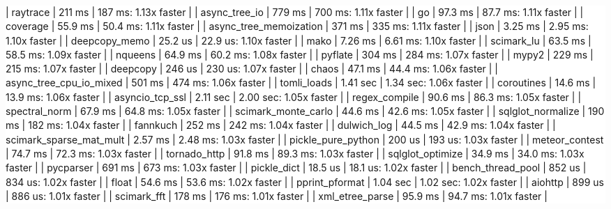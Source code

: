 | raytrace                 | 211 ms                                                      | 187 ms: 1.13x faster                                        |
| async_tree_io            | 779 ms                                                      | 700 ms: 1.11x faster                                        |
| go                       | 97.3 ms                                                     | 87.7 ms: 1.11x faster                                       |
| coverage                 | 55.9 ms                                                     | 50.4 ms: 1.11x faster                                       |
| async_tree_memoization   | 371 ms                                                      | 335 ms: 1.11x faster                                        |
| json                     | 3.25 ms                                                     | 2.95 ms: 1.10x faster                                       |
| deepcopy_memo            | 25.2 us                                                     | 22.9 us: 1.10x faster                                       |
| mako                     | 7.26 ms                                                     | 6.61 ms: 1.10x faster                                       |
| scimark_lu               | 63.5 ms                                                     | 58.5 ms: 1.09x faster                                       |
| nqueens                  | 64.9 ms                                                     | 60.2 ms: 1.08x faster                                       |
| pyflate                  | 304 ms                                                      | 284 ms: 1.07x faster                                        |
| mypy2                    | 229 ms                                                      | 215 ms: 1.07x faster                                        |
| deepcopy                 | 246 us                                                      | 230 us: 1.07x faster                                        |
| chaos                    | 47.1 ms                                                     | 44.4 ms: 1.06x faster                                       |
| async_tree_cpu_io_mixed  | 501 ms                                                      | 474 ms: 1.06x faster                                        |
| tomli_loads              | 1.41 sec                                                    | 1.34 sec: 1.06x faster                                      |
| coroutines               | 14.6 ms                                                     | 13.9 ms: 1.06x faster                                       |
| asyncio_tcp_ssl          | 2.11 sec                                                    | 2.00 sec: 1.05x faster                                      |
| regex_compile            | 90.6 ms                                                     | 86.3 ms: 1.05x faster                                       |
| spectral_norm            | 67.9 ms                                                     | 64.8 ms: 1.05x faster                                       |
| scimark_monte_carlo      | 44.6 ms                                                     | 42.6 ms: 1.05x faster                                       |
| sqlglot_normalize        | 190 ms                                                      | 182 ms: 1.04x faster                                        |
| fannkuch                 | 252 ms                                                      | 242 ms: 1.04x faster                                        |
| dulwich_log              | 44.5 ms                                                     | 42.9 ms: 1.04x faster                                       |
| scimark_sparse_mat_mult  | 2.57 ms                                                     | 2.48 ms: 1.03x faster                                       |
| pickle_pure_python       | 200 us                                                      | 193 us: 1.03x faster                                        |
| meteor_contest           | 74.7 ms                                                     | 72.3 ms: 1.03x faster                                       |
| tornado_http             | 91.8 ms                                                     | 89.3 ms: 1.03x faster                                       |
| sqlglot_optimize         | 34.9 ms                                                     | 34.0 ms: 1.03x faster                                       |
| pycparser                | 691 ms                                                      | 673 ms: 1.03x faster                                        |
| pickle_dict              | 18.5 us                                                     | 18.1 us: 1.02x faster                                       |
| bench_thread_pool        | 852 us                                                      | 834 us: 1.02x faster                                        |
| float                    | 54.6 ms                                                     | 53.6 ms: 1.02x faster                                       |
| pprint_pformat           | 1.04 sec                                                    | 1.02 sec: 1.02x faster                                      |
| aiohttp                  | 899 us                                                      | 886 us: 1.01x faster                                        |
| scimark_fft              | 178 ms                                                      | 176 ms: 1.01x faster                                        |
| xml_etree_parse          | 95.9 ms                                                     | 94.7 ms: 1.01x faster                                       |